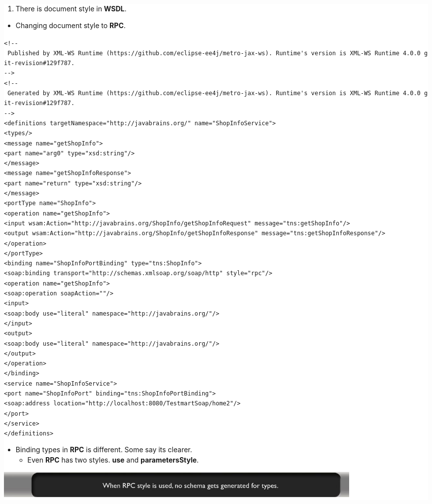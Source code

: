 1. There is document style in **WSDL**.

- Changing document style to **RPC**.

```
<!--
 Published by XML-WS Runtime (https://github.com/eclipse-ee4j/metro-jax-ws). Runtime's version is XML-WS Runtime 4.0.0 git-revision#129f787. 
-->
<!--
 Generated by XML-WS Runtime (https://github.com/eclipse-ee4j/metro-jax-ws). Runtime's version is XML-WS Runtime 4.0.0 git-revision#129f787. 
-->
<definitions targetNamespace="http://javabrains.org/" name="ShopInfoService">
<types/>
<message name="getShopInfo">
<part name="arg0" type="xsd:string"/>
</message>
<message name="getShopInfoResponse">
<part name="return" type="xsd:string"/>
</message>
<portType name="ShopInfo">
<operation name="getShopInfo">
<input wsam:Action="http://javabrains.org/ShopInfo/getShopInfoRequest" message="tns:getShopInfo"/>
<output wsam:Action="http://javabrains.org/ShopInfo/getShopInfoResponse" message="tns:getShopInfoResponse"/>
</operation>
</portType>
<binding name="ShopInfoPortBinding" type="tns:ShopInfo">
<soap:binding transport="http://schemas.xmlsoap.org/soap/http" style="rpc"/>
<operation name="getShopInfo">
<soap:operation soapAction=""/>
<input>
<soap:body use="literal" namespace="http://javabrains.org/"/>
</input>
<output>
<soap:body use="literal" namespace="http://javabrains.org/"/>
</output>
</operation>
</binding>
<service name="ShopInfoService">
<port name="ShopInfoPort" binding="tns:ShopInfoPortBinding">
<soap:address location="http://localhost:8080/TestmartSoap/home2"/>
</port>
</service>
</definitions>
```

- Binding types in **RPC** is different. Some say its clearer.
    - Even **RPC** has two styles. **use** and **parametersStyle**.

<img src="rpc.JPG" alt="alt text" width="700"/>
